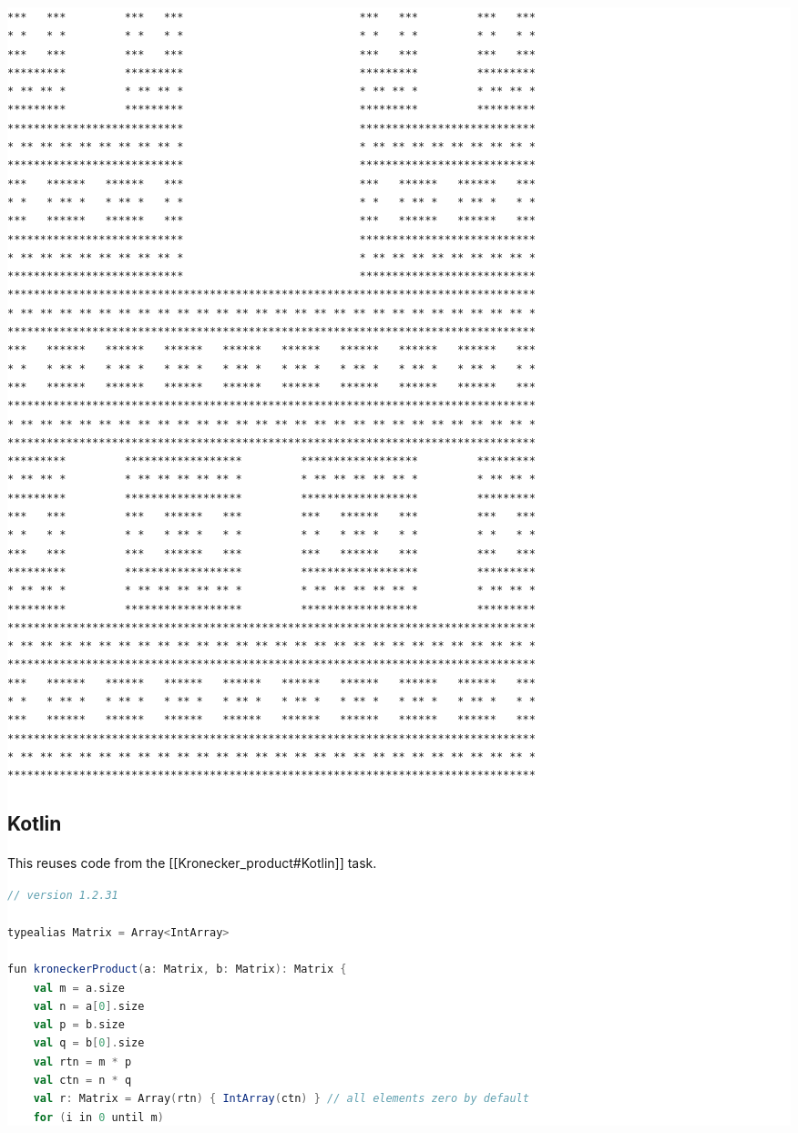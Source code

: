 ```txt
***   ***         ***   ***                           ***   ***         ***   ***
* *   * *         * *   * *                           * *   * *         * *   * *
***   ***         ***   ***                           ***   ***         ***   ***
*********         *********                           *********         *********
* ** ** *         * ** ** *                           * ** ** *         * ** ** *
*********         *********                           *********         *********
***************************                           ***************************
* ** ** ** ** ** ** ** ** *                           * ** ** ** ** ** ** ** ** *
***************************                           ***************************
***   ******   ******   ***                           ***   ******   ******   ***
* *   * ** *   * ** *   * *                           * *   * ** *   * ** *   * *
***   ******   ******   ***                           ***   ******   ******   ***
***************************                           ***************************
* ** ** ** ** ** ** ** ** *                           * ** ** ** ** ** ** ** ** *
***************************                           ***************************
*********************************************************************************
* ** ** ** ** ** ** ** ** ** ** ** ** ** ** ** ** ** ** ** ** ** ** ** ** ** ** *
*********************************************************************************
***   ******   ******   ******   ******   ******   ******   ******   ******   ***
* *   * ** *   * ** *   * ** *   * ** *   * ** *   * ** *   * ** *   * ** *   * *
***   ******   ******   ******   ******   ******   ******   ******   ******   ***
*********************************************************************************
* ** ** ** ** ** ** ** ** ** ** ** ** ** ** ** ** ** ** ** ** ** ** ** ** ** ** *
*********************************************************************************
*********         ******************         ******************         *********
* ** ** *         * ** ** ** ** ** *         * ** ** ** ** ** *         * ** ** *
*********         ******************         ******************         *********
***   ***         ***   ******   ***         ***   ******   ***         ***   ***
* *   * *         * *   * ** *   * *         * *   * ** *   * *         * *   * *
***   ***         ***   ******   ***         ***   ******   ***         ***   ***
*********         ******************         ******************         *********
* ** ** *         * ** ** ** ** ** *         * ** ** ** ** ** *         * ** ** *
*********         ******************         ******************         *********
*********************************************************************************
* ** ** ** ** ** ** ** ** ** ** ** ** ** ** ** ** ** ** ** ** ** ** ** ** ** ** *
*********************************************************************************
***   ******   ******   ******   ******   ******   ******   ******   ******   ***
* *   * ** *   * ** *   * ** *   * ** *   * ** *   * ** *   * ** *   * ** *   * *
***   ******   ******   ******   ******   ******   ******   ******   ******   ***
*********************************************************************************
* ** ** ** ** ** ** ** ** ** ** ** ** ** ** ** ** ** ** ** ** ** ** ** ** ** ** *
*********************************************************************************
```



## Kotlin

This reuses code from the [[Kronecker_product#Kotlin]] task.

```scala
// version 1.2.31

typealias Matrix = Array<IntArray>

fun kroneckerProduct(a: Matrix, b: Matrix): Matrix {
    val m = a.size
    val n = a[0].size
    val p = b.size
    val q = b[0].size
    val rtn = m * p
    val ctn = n * q
    val r: Matrix = Array(rtn) { IntArray(ctn) } // all elements zero by default
    for (i in 0 until m)
```